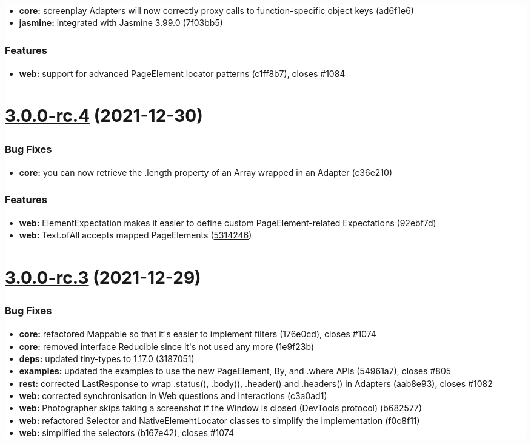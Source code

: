 * **core:** screenplay Adapters will now correctly proxy calls to function-specific object keys ([ad6f1e6](https://github.com/serenity-js/serenity-js/commit/ad6f1e655ca77d6efde4461854e54c4113ca8fdd))
* **jasmine:** integrated with Jasmine 3.99.0 ([7f03bb5](https://github.com/serenity-js/serenity-js/commit/7f03bb56d4dc50209b01bdd0ed147eb7da7cfb93))


### Features

* **web:** support for advanced PageElement locator patterns ([c1ff8b7](https://github.com/serenity-js/serenity-js/commit/c1ff8b7539ebc1da8f79ea2b6d17bb01c42f443d)), closes [#1084](https://github.com/serenity-js/serenity-js/issues/1084)



# [3.0.0-rc.4](https://github.com/serenity-js/serenity-js/compare/v3.0.0-rc.3...v3.0.0-rc.4) (2021-12-30)


### Bug Fixes

* **core:** you can now retrieve the .length property of an Array wrapped in an Adapter<Array> ([c36e210](https://github.com/serenity-js/serenity-js/commit/c36e210c024052b96ba47e9663c7098e269c5688))


### Features

* **web:** ElementExpectation makes it easier to define custom PageElement-related Expectations ([92ebf7d](https://github.com/serenity-js/serenity-js/commit/92ebf7db720d0fe88ddbe17b9958fa993b1fd02e))
* **web:** Text.ofAll accepts mapped PageElements ([5314246](https://github.com/serenity-js/serenity-js/commit/5314246305fa3f62446d5ec718f36354152be68d))



# [3.0.0-rc.3](https://github.com/serenity-js/serenity-js/compare/v3.0.0-rc.2...v3.0.0-rc.3) (2021-12-29)


### Bug Fixes

* **core:** refactored Mappable so that it's easier to implement filters ([176e0cd](https://github.com/serenity-js/serenity-js/commit/176e0cd0303d63271477b2b7a8e7b0572dda99a0)), closes [#1074](https://github.com/serenity-js/serenity-js/issues/1074)
* **core:** removed interface Reducible since it's not used any more ([1e9f23b](https://github.com/serenity-js/serenity-js/commit/1e9f23b227e3c4509dd52d6885cde5d3ecd1d102))
* **deps:** updated tiny-types to 1.17.0 ([3187051](https://github.com/serenity-js/serenity-js/commit/3187051594158b4b450c82e851e417fd2ed21652))
* **examples:** updated the examples to use the new PageElement, By, and .where APIs ([54961a7](https://github.com/serenity-js/serenity-js/commit/54961a7a3af06716295a1cab56a9c0e10d5dac73)), closes [#805](https://github.com/serenity-js/serenity-js/issues/805)
* **rest:** corrected LastResponse to wrap .status(), .body(), .header() and .headers() in Adapters ([aab8e93](https://github.com/serenity-js/serenity-js/commit/aab8e93a19005710d9f333756cdae5aa21c31058)), closes [#1082](https://github.com/serenity-js/serenity-js/issues/1082)
* **web:** corrected synchronisation in Web questions and interactions ([c3a0ad1](https://github.com/serenity-js/serenity-js/commit/c3a0ad16de311e71d7e82e4f463baa0ca6b18863))
* **web:** Photographer skips taking a screenshot if the Window is closed (DevTools protocol) ([b682577](https://github.com/serenity-js/serenity-js/commit/b682577ad649046fc1a4cd61a7315e11d60dcf32))
* **web:** refactored Selector and NativeElementLocator classes to simplify the implementation ([f0c8f11](https://github.com/serenity-js/serenity-js/commit/f0c8f113433958877d36f13d0bc7f355ea68d280))
* **web:** simplified the selectors ([b167e42](https://github.com/serenity-js/serenity-js/commit/b167e422eb66556845c31d5847b9fd33b707c764)), closes [#1074](https://github.com/serenity-js/serenity-js/issues/1074)
